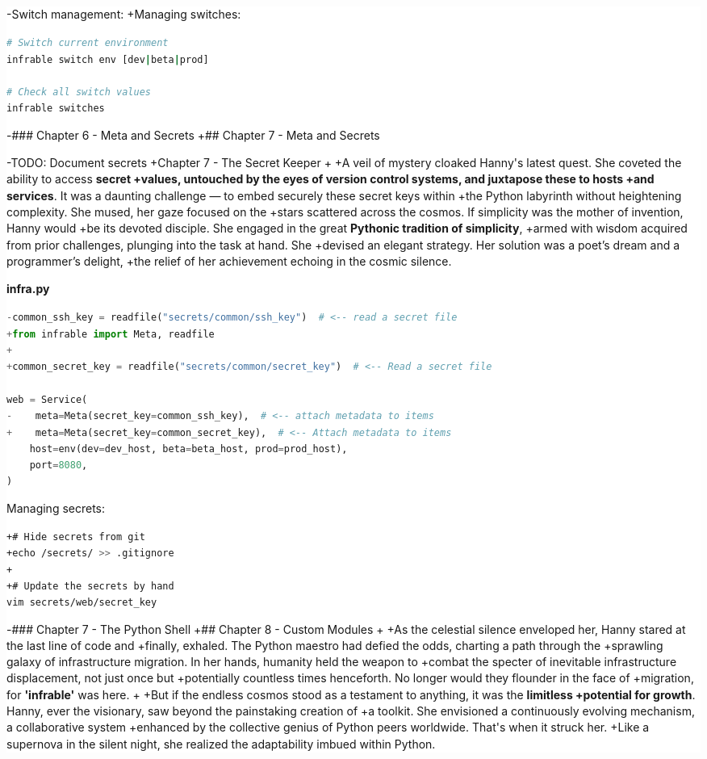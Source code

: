 -Switch management:
+Managing switches:
 
 ```bash
 # Switch current environment
 infrable switch env [dev|beta|prod]
 
 # Check all switch values
 infrable switches
 ```
 
-### Chapter 6 - Meta and Secrets
+## Chapter 7 - Meta and Secrets
 
-TODO: Document secrets
+Chapter 7 - The Secret Keeper
+
+A veil of mystery cloaked Hanny's latest quest. She coveted the ability to access **secret
+values, untouched by the eyes of version control systems, and juxtapose these to hosts
+and services**. It was a daunting challenge — to embed securely these secret keys within
+the Python labyrinth without heightening complexity. She mused, her gaze focused on the
+stars scattered across the cosmos. If simplicity was the mother of invention, Hanny would
+be its devoted disciple. She engaged in the great **Pythonic tradition of simplicity**,
+armed with wisdom acquired from prior challenges, plunging into the task at hand. She
+devised an elegant strategy. Her solution was a poet’s dream and a programmer’s delight,
+the relief of her achievement echoing in the cosmic silence.
 
 **infra.py**
 
 ```python
-common_ssh_key = readfile("secrets/common/ssh_key")  # <-- read a secret file
+from infrable import Meta, readfile
+
+common_secret_key = readfile("secrets/common/secret_key")  # <-- Read a secret file
 
 web = Service(
-    meta=Meta(secret_key=common_ssh_key),  # <-- attach metadata to items
+    meta=Meta(secret_key=common_secret_key),  # <-- Attach metadata to items
     host=env(dev=dev_host, beta=beta_host, prod=prod_host),
     port=8080,
 )
 ```
 
 Managing secrets:
 
 ```bash
+# Hide secrets from git
+echo /secrets/ >> .gitignore
+
+# Update the secrets by hand
 vim secrets/web/secret_key
 ```
 
-### Chapter 7 - The Python Shell
+## Chapter 8 - Custom Modules
+
+As the celestial silence enveloped her, Hanny stared at the last line of code and
+finally, exhaled. The Python maestro had defied the odds, charting a path through the
+sprawling galaxy of infrastructure migration. In her hands, humanity held the weapon to
+combat the specter of inevitable infrastructure displacement, not just once but
+potentially countless times henceforth. No longer would they flounder in the face of
+migration, for **'infrable'** was here.
+
+But if the endless cosmos stood as a testament to anything, it was the **limitless
+potential for growth**. Hanny, ever the visionary, saw beyond the painstaking creation of
+a toolkit. She envisioned a continuously evolving mechanism, a collaborative system
+enhanced by the collective genius of Python peers worldwide. That's when it struck her.
+Like a supernova in the silent night, she realized the adaptability imbued within Python.